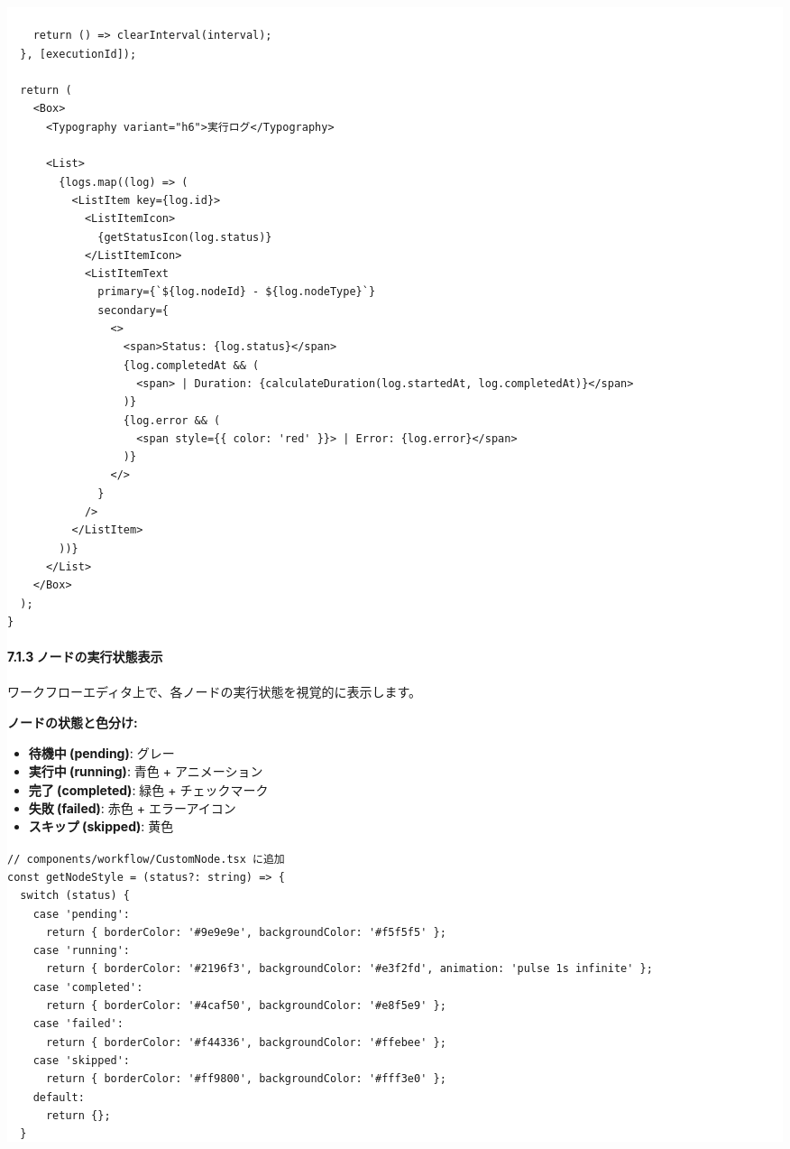 ```tsx

    return () => clearInterval(interval);
  }, [executionId]);

  return (
    <Box>
      <Typography variant="h6">実行ログ</Typography>

      <List>
        {logs.map((log) => (
          <ListItem key={log.id}>
            <ListItemIcon>
              {getStatusIcon(log.status)}
            </ListItemIcon>
            <ListItemText
              primary={`${log.nodeId} - ${log.nodeType}`}
              secondary={
                <>
                  <span>Status: {log.status}</span>
                  {log.completedAt && (
                    <span> | Duration: {calculateDuration(log.startedAt, log.completedAt)}</span>
                  )}
                  {log.error && (
                    <span style={{ color: 'red' }}> | Error: {log.error}</span>
                  )}
                </>
              }
            />
          </ListItem>
        ))}
      </List>
    </Box>
  );
}
```

#### 7.1.3 ノードの実行状態表示

ワークフローエディタ上で、各ノードの実行状態を視覚的に表示します。

**ノードの状態と色分け:**
- **待機中 (pending)**: グレー
- **実行中 (running)**: 青色 + アニメーション
- **完了 (completed)**: 緑色 + チェックマーク
- **失敗 (failed)**: 赤色 + エラーアイコン
- **スキップ (skipped)**: 黄色

```tsx
// components/workflow/CustomNode.tsx に追加
const getNodeStyle = (status?: string) => {
  switch (status) {
    case 'pending':
      return { borderColor: '#9e9e9e', backgroundColor: '#f5f5f5' };
    case 'running':
      return { borderColor: '#2196f3', backgroundColor: '#e3f2fd', animation: 'pulse 1s infinite' };
    case 'completed':
      return { borderColor: '#4caf50', backgroundColor: '#e8f5e9' };
    case 'failed':
      return { borderColor: '#f44336', backgroundColor: '#ffebee' };
    case 'skipped':
      return { borderColor: '#ff9800', backgroundColor: '#fff3e0' };
    default:
      return {};
  }
```
